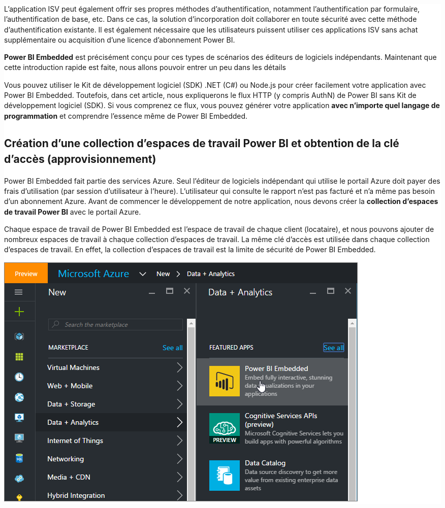 L’application ISV peut également offrir ses propres méthodes d’authentification, notamment l’authentification par formulaire, l’authentification de base, etc. Dans ce cas, la solution d’incorporation doit collaborer en toute sécurité avec cette méthode d’authentification existante. Il est également nécessaire que les utilisateurs puissent utiliser ces applications ISV sans achat supplémentaire ou acquisition d’une licence d’abonnement Power BI.

 **Power BI Embedded** est précisément conçu pour ces types de scénarios des éditeurs de logiciels indépendants. Maintenant que cette introduction rapide est faite, nous allons pouvoir entrer un peu dans les détails

Vous pouvez utiliser le Kit de développement logiciel (SDK) .NET \(C#) ou Node.js pour créer facilement votre application avec Power BI Embedded. Toutefois, dans cet article, nous expliquerons le flux HTTP \(y compris AuthN) de Power BI sans Kit de développement logiciel (SDK). Si vous comprenez ce flux, vous pouvez générer votre application **avec n’importe quel langage de programmation** et comprendre l’essence même de Power BI Embedded.

## <a name="create-power-bi-workspace-collection-and-get-access-key-provisioning"></a>Création d’une collection d’espaces de travail Power BI et obtention de la clé d’accès \(approvisionnement)
Power BI Embedded fait partie des services Azure. Seul l’éditeur de logiciels indépendant qui utilise le portail Azure doit payer des frais d’utilisation \(par session d’utilisateur à l’heure). L’utilisateur qui consulte le rapport n’est pas facturé et n’a même pas besoin d’un abonnement Azure.
Avant de commencer le développement de notre application, nous devons créer la **collection d’espaces de travail Power BI** avec le portail Azure.

Chaque espace de travail de Power BI Embedded est l’espace de travail de chaque client (locataire), et nous pouvons ajouter de nombreux espaces de travail à chaque collection d’espaces de travail. La même clé d’accès est utilisée dans chaque collection d’espaces de travail. En effet, la collection d’espaces de travail est la limite de sécurité de Power BI Embedded.

![](media/power-bi-embedded-iframe/create-workspace.png)

